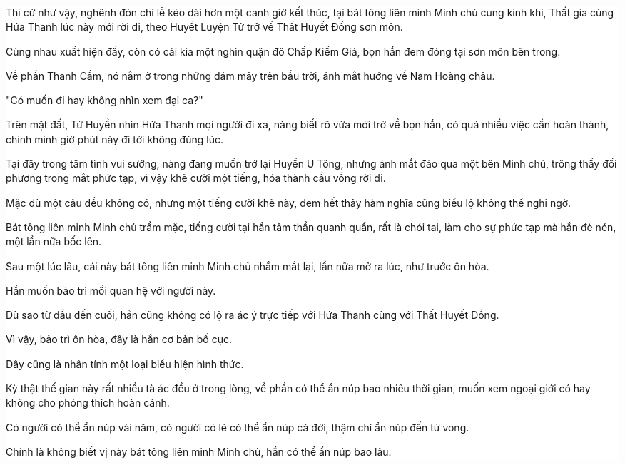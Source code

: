 Thì cứ như vậy, nghênh đón chi lễ kéo dài hơn một canh giờ kết thúc, tại bát tông liên minh Minh chủ cung kính khi, Thất gia cùng Hứa Thanh lúc này mới rời đi, theo Huyết Luyện Tử trở về Thất Huyết Đồng sơn môn.

Cùng nhau xuất hiện đấy, còn có cái kia một nghìn quận đô Chấp Kiếm Giả, bọn hắn đem đóng tại sơn môn bên trong.

Về phần Thanh Cầm, nó nằm ở trong những đám mây trên bầu trời, ánh mắt hướng về Nam Hoàng châu.

"Có muốn đi hay không nhìn xem đại ca?"

Trên mặt đất, Tử Huyền nhìn Hứa Thanh mọi người đi xa, nàng biết rõ vừa mới trở về bọn hắn, có quá nhiều việc cần hoàn thành, chính mình giờ phút này đi tới không đúng lúc.

Tại đây trong tâm tình vui sướng, nàng đang muốn trở lại Huyền U Tông, nhưng ánh mắt đảo qua một bên Minh chủ, trông thấy đối phương trong mắt phức tạp, vì vậy khẽ cười một tiếng, hóa thành cầu vồng rời đi.

Mặc dù một câu đều không có, nhưng một tiếng cười khẽ này, đem hết thảy hàm nghĩa cũng biểu lộ không thể nghi ngờ.

Bát tông liên minh Minh chủ trầm mặc, tiếng cười tại hắn tâm thần quanh quẩn, rất là chói tai, làm cho sự phức tạp mà hắn đè nén, một lần nữa bốc lên.

Sau một lúc lâu, cái này bát tông liên minh Minh chủ nhắm mắt lại, lần nữa mở ra lúc, như trước ôn hòa.

Hắn muốn bảo trì mối quan hệ với người này.

Dù sao từ đầu đến cuối, hắn cũng không có lộ ra ác ý trực tiếp với Hứa Thanh cùng với Thất Huyết Đồng.

Vì vậy, bảo trì ôn hòa, đây là hắn cơ bản bố cục.

Đây cũng là nhân tính một loại biểu hiện hình thức.

Kỳ thật thế gian này rất nhiều tà ác đều ở trong lòng, về phần có thể ẩn núp bao nhiêu thời gian, muốn xem ngoại giới có hay không cho phóng thích hoàn cảnh.

Có người có thể ẩn núp vài năm, có người có lẽ có thể ẩn núp cả đời, thậm chí ẩn núp đến tử vong.

Chính là không biết vị này bát tông liên minh Minh chủ, hắn có thể ẩn núp bao lâu.





